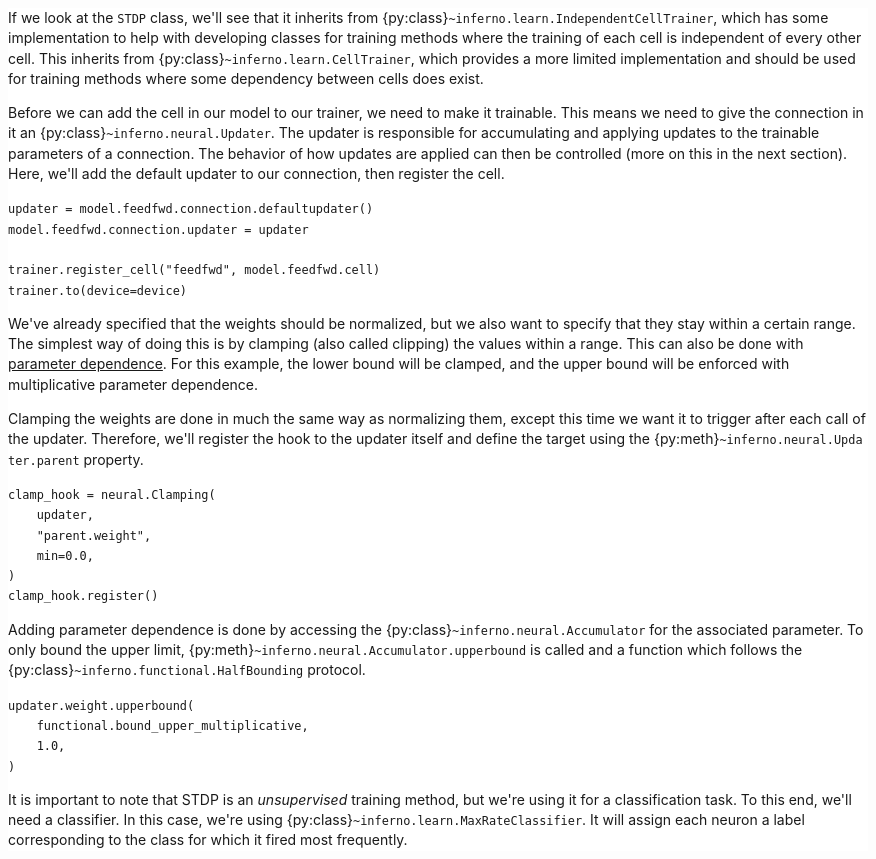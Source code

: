 If we look at the `STDP` class, we'll see that it inherits from {py:class}`~inferno.learn.IndependentCellTrainer`, which has some implementation to help with developing classes for training methods where the training of each cell is independent of every other cell. This inherits from {py:class}`~inferno.learn.CellTrainer`, which provides a more limited implementation and should be used for training methods where some dependency between cells does exist.

Before we can add the cell in our model to our trainer, we need to make it trainable. This means we need to give the connection in it an {py:class}`~inferno.neural.Updater`. The updater is responsible for accumulating and applying updates to the trainable parameters of a connection. The behavior of how updates are applied can then be controlled (more on this in the next section). Here, we'll add the default updater to our connection, then register the cell.

```{code} python
updater = model.feedfwd.connection.defaultupdater()
model.feedfwd.connection.updater = updater

trainer.register_cell("feedfwd", model.feedfwd.cell)
trainer.to(device=device)
```

We've already specified that the weights should be normalized, but we also want to specify that they stay within a certain range. The simplest way of doing this is by clamping (also called clipping) the values within a range. This can also be done with [parameter dependence](<guide/concepts:Parameter Dependence>). For this example, the lower bound will be clamped, and the upper bound will be enforced with multiplicative parameter dependence.

Clamping the weights are done in much the same way as normalizing them, except this time we want it to trigger after each call of the updater. Therefore, we'll register the hook to the updater itself and define the target using the {py:meth}`~inferno.neural.Updater.parent` property.

```{code} python
clamp_hook = neural.Clamping(
    updater,
    "parent.weight",
    min=0.0,
)
clamp_hook.register()
```

Adding parameter dependence is done by accessing the {py:class}`~inferno.neural.Accumulator` for the associated parameter. To only bound the upper limit, {py:meth}`~inferno.neural.Accumulator.upperbound` is called and a function which follows the {py:class}`~inferno.functional.HalfBounding` protocol.

```{code} python
updater.weight.upperbound(
    functional.bound_upper_multiplicative,
    1.0,
)
```

It is important to note that STDP is an _unsupervised_ training method, but we're using it for a classification task. To this end, we'll need a classifier. In this case, we're using {py:class}`~inferno.learn.MaxRateClassifier`. It will assign each neuron a label corresponding to the class for which it fired most frequently.
